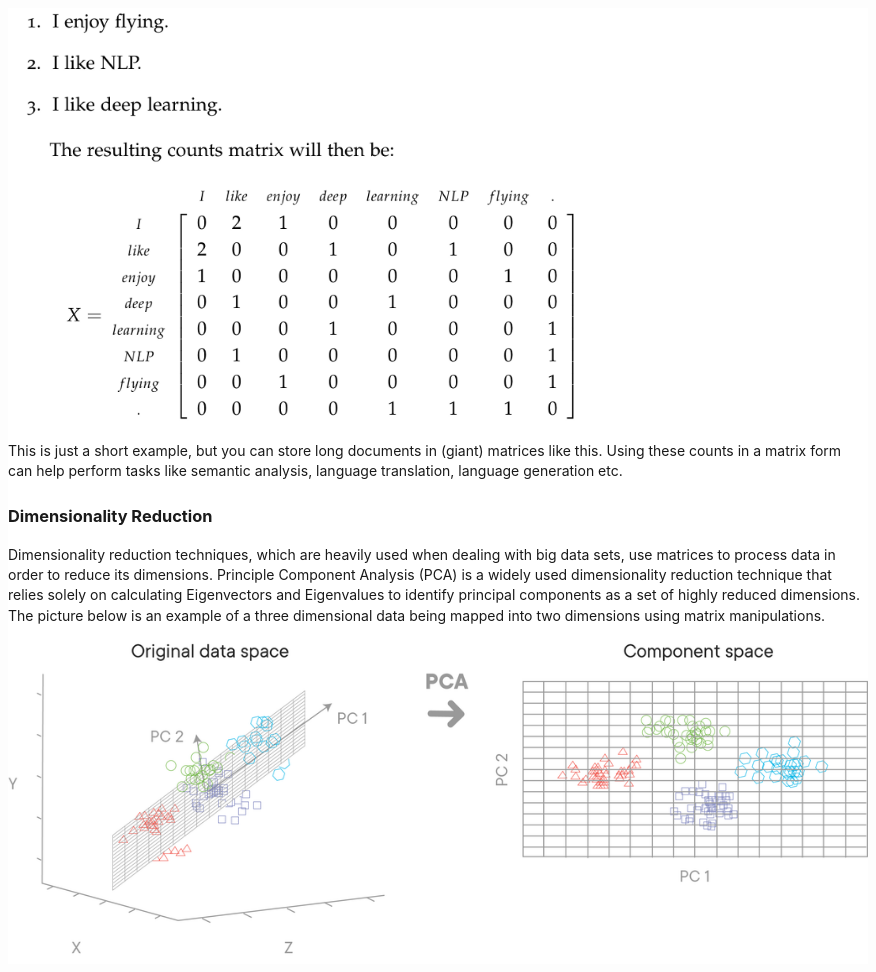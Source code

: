 <img src="images/NLP_matrix2.png" width="580">


This is just a short example, but you can store long documents in (giant) matrices like this. Using these counts in a matrix form can help perform tasks like semantic analysis, language translation, language generation etc.

### Dimensionality Reduction

Dimensionality reduction techniques, which are heavily used when dealing with big data sets, use matrices to process data in order to reduce its dimensions. Principle Component Analysis (PCA) is a widely used dimensionality reduction technique that relies solely on calculating Eigenvectors and Eigenvalues to identify principal components as a set of highly reduced dimensions. The picture below is an example of a three dimensional data being mapped into two dimensions using matrix manipulations. 

<img src="images/pca.png" width = "900">
